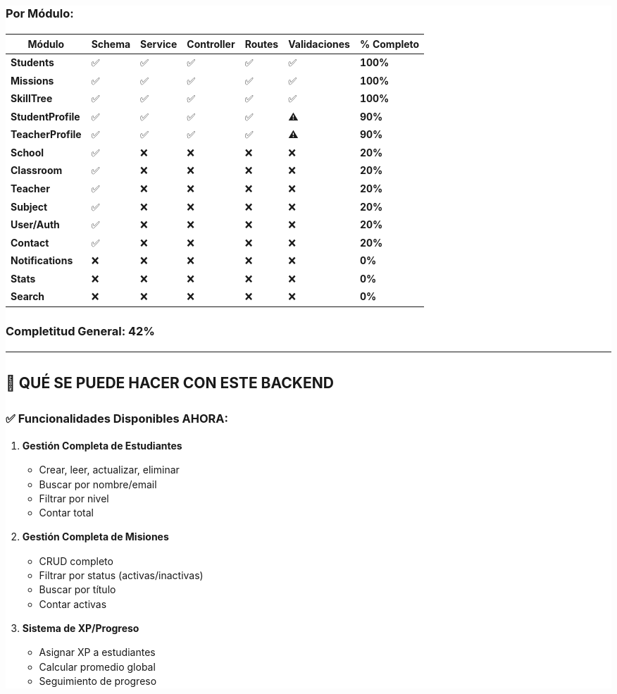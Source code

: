 ### Por Módulo:

| Módulo | Schema | Service | Controller | Routes | Validaciones | % Completo |
|--------|--------|---------|------------|--------|--------------|------------|
| **Students** | ✅ | ✅ | ✅ | ✅ | ✅ | **100%** |
| **Missions** | ✅ | ✅ | ✅ | ✅ | ✅ | **100%** |
| **SkillTree** | ✅ | ✅ | ✅ | ✅ | ✅ | **100%** |
| **StudentProfile** | ✅ | ✅ | ✅ | ✅ | ⚠️ | **90%** |
| **TeacherProfile** | ✅ | ✅ | ✅ | ✅ | ⚠️ | **90%** |
| **School** | ✅ | ❌ | ❌ | ❌ | ❌ | **20%** |
| **Classroom** | ✅ | ❌ | ❌ | ❌ | ❌ | **20%** |
| **Teacher** | ✅ | ❌ | ❌ | ❌ | ❌ | **20%** |
| **Subject** | ✅ | ❌ | ❌ | ❌ | ❌ | **20%** |
| **User/Auth** | ✅ | ❌ | ❌ | ❌ | ❌ | **20%** |
| **Contact** | ✅ | ❌ | ❌ | ❌ | ❌ | **20%** |
| **Notifications** | ❌ | ❌ | ❌ | ❌ | ❌ | **0%** |
| **Stats** | ❌ | ❌ | ❌ | ❌ | ❌ | **0%** |
| **Search** | ❌ | ❌ | ❌ | ❌ | ❌ | **0%** |

### **Completitud General: 42%**

---

## 🎯 QUÉ SE PUEDE HACER CON ESTE BACKEND

### ✅ Funcionalidades Disponibles AHORA:

1. **Gestión Completa de Estudiantes**
   - Crear, leer, actualizar, eliminar
   - Buscar por nombre/email
   - Filtrar por nivel
   - Contar total

2. **Gestión Completa de Misiones**
   - CRUD completo
   - Filtrar por status (activas/inactivas)
   - Buscar por título
   - Contar activas

3. **Sistema de XP/Progreso**
   - Asignar XP a estudiantes
   - Calcular promedio global
   - Seguimiento de progreso
